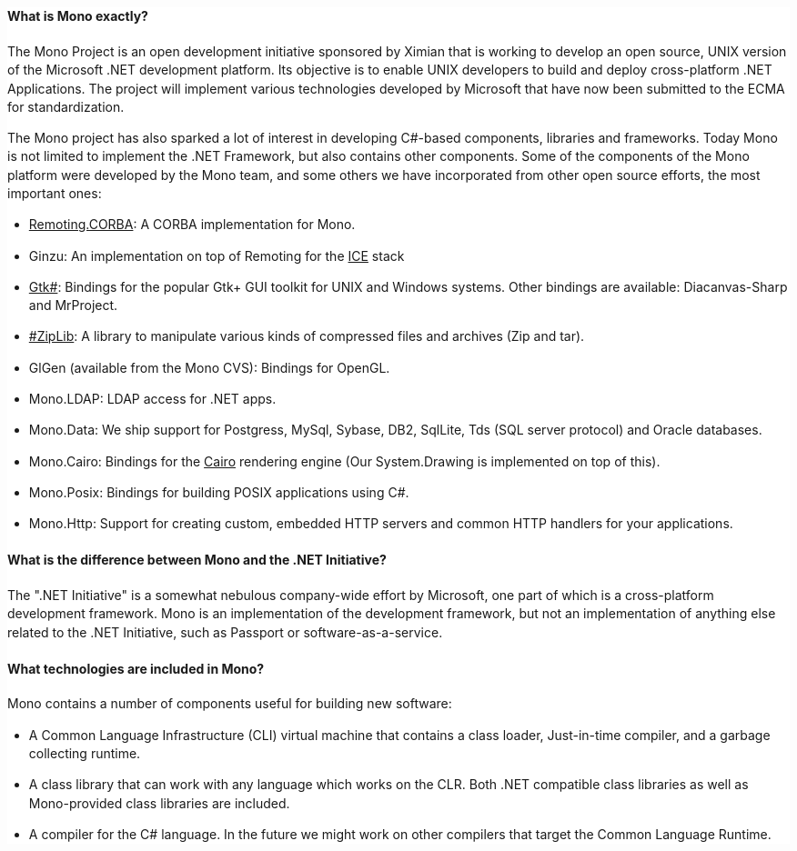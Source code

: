 #### What is Mono exactly?

The Mono Project is an open development initiative sponsored by Ximian that is working to develop an open source, UNIX version of the Microsoft .NET development platform. Its objective is to enable UNIX developers to build and deploy cross-platform .NET Applications. The project will implement various technologies developed by Microsoft that have now been submitted to the ECMA for standardization.

The Mono project has also sparked a lot of interest in developing C\#-based components, libraries and frameworks. Today Mono is not limited to implement the .NET Framework, but also contains other components. Some of the components of the Mono platform were developed by the Mono team, and some others we have incorporated from other open source efforts, the most important ones:

-   [Remoting.CORBA](http://remoting-corba.sourceforge.net/): A CORBA implementation for Mono.

-   Ginzu: An implementation on top of Remoting for the [ICE](http://www.zeroc.com) stack

-   [Gtk\#](http://gtk-sharp.sf.net): Bindings for the popular Gtk+ GUI toolkit for UNIX and Windows systems. Other bindings are available: Diacanvas-Sharp and MrProject.

-   [\#ZipLib](http://www.icsharpcode.net/OpenSource/SharpZipLib/Default.aspx): A library to manipulate various kinds of compressed files and archives (Zip and tar).

-   GlGen (available from the Mono CVS): Bindings for OpenGL.

-   Mono.LDAP: LDAP access for .NET apps.

-   Mono.Data: We ship support for Postgress, MySql, Sybase, DB2, SqlLite, Tds (SQL server protocol) and Oracle databases.

-   Mono.Cairo: Bindings for the [Cairo](http://www.cairographics.org) rendering engine (Our System.Drawing is implemented on top of this).

-   Mono.Posix: Bindings for building POSIX applications using C\#.

-   Mono.Http: Support for creating custom, embedded HTTP servers and common HTTP handlers for your applications.

#### What is the difference between Mono and the .NET Initiative?

The ".NET Initiative" is a somewhat nebulous company-wide effort by Microsoft, one part of which is a cross-platform development framework. Mono is an implementation of the development framework, but not an implementation of anything else related to the .NET Initiative, such as Passport or software-as-a-service.

#### What technologies are included in Mono?

Mono contains a number of components useful for building new software:

-   A Common Language Infrastructure (CLI) virtual machine that contains a class loader, Just-in-time compiler, and a garbage collecting runtime.

-   A class library that can work with any language which works on the CLR. Both .NET compatible class libraries as well as Mono-provided class libraries are included.

-   A compiler for the C\# language. In the future we might work on other compilers that target the Common Language Runtime.
